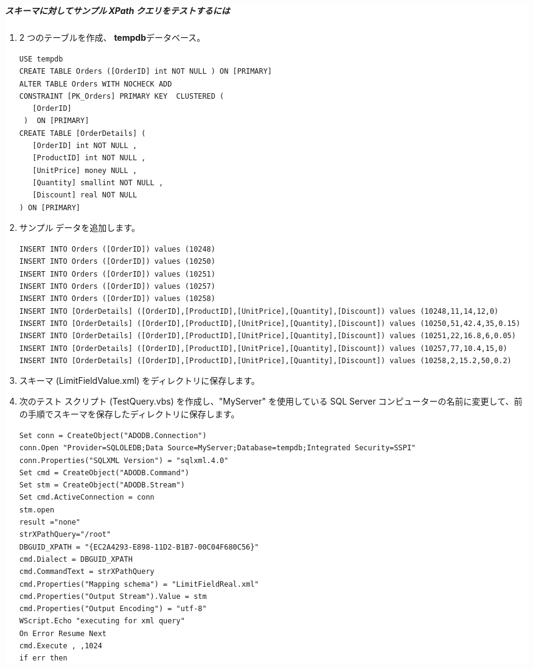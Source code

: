 ##### <a name="to-test-a-sample-xpath-query-against-the-schema"></a>スキーマに対してサンプル XPath クエリをテストするには  
  
1.  2 つのテーブルを作成、 **tempdb**データベース。  
  
    ```  
    USE tempdb  
    CREATE TABLE Orders ([OrderID] int NOT NULL ) ON [PRIMARY]  
    ALTER TABLE Orders WITH NOCHECK ADD   
    CONSTRAINT [PK_Orders] PRIMARY KEY  CLUSTERED (  
       [OrderID]  
     )  ON [PRIMARY]   
    CREATE TABLE [OrderDetails] (  
       [OrderID] int NOT NULL ,  
       [ProductID] int NOT NULL ,  
       [UnitPrice] money NULL ,  
       [Quantity] smallint NOT NULL ,  
       [Discount] real NOT NULL   
    ) ON [PRIMARY]  
    ```  
  
2.  サンプル データを追加します。  
  
    ```  
    INSERT INTO Orders ([OrderID]) values (10248)  
    INSERT INTO Orders ([OrderID]) values (10250)  
    INSERT INTO Orders ([OrderID]) values (10251)  
    INSERT INTO Orders ([OrderID]) values (10257)  
    INSERT INTO Orders ([OrderID]) values (10258)  
    INSERT INTO [OrderDetails] ([OrderID],[ProductID],[UnitPrice],[Quantity],[Discount]) values (10248,11,14,12,0)  
    INSERT INTO [OrderDetails] ([OrderID],[ProductID],[UnitPrice],[Quantity],[Discount]) values (10250,51,42.4,35,0.15)  
    INSERT INTO [OrderDetails] ([OrderID],[ProductID],[UnitPrice],[Quantity],[Discount]) values (10251,22,16.8,6,0.05)  
    INSERT INTO [OrderDetails] ([OrderID],[ProductID],[UnitPrice],[Quantity],[Discount]) values (10257,77,10.4,15,0)  
    INSERT INTO [OrderDetails] ([OrderID],[ProductID],[UnitPrice],[Quantity],[Discount]) values (10258,2,15.2,50,0.2)  
    ```  
  
3.  スキーマ (LimitFieldValue.xml) をディレクトリに保存します。  
  
4.  次のテスト スクリプト (TestQuery.vbs) を作成し、"MyServer" を使用している SQL Server コンピューターの名前に変更して、前の手順でスキーマを保存したディレクトリに保存します。  
  
    ```  
    Set conn = CreateObject("ADODB.Connection")  
    conn.Open "Provider=SQLOLEDB;Data Source=MyServer;Database=tempdb;Integrated Security=SSPI"  
    conn.Properties("SQLXML Version") = "sqlxml.4.0"   
    Set cmd = CreateObject("ADODB.Command")  
    Set stm = CreateObject("ADODB.Stream")  
    Set cmd.ActiveConnection = conn  
    stm.open  
    result ="none"  
    strXPathQuery="/root"  
    DBGUID_XPATH = "{EC2A4293-E898-11D2-B1B7-00C04F680C56}"  
    cmd.Dialect = DBGUID_XPATH  
    cmd.CommandText = strXPathQuery  
    cmd.Properties("Mapping schema") = "LimitFieldReal.xml"  
    cmd.Properties("Output Stream").Value = stm  
    cmd.Properties("Output Encoding") = "utf-8"  
    WScript.Echo "executing for xml query"  
    On Error Resume Next  
    cmd.Execute , ,1024  
    if err then  
